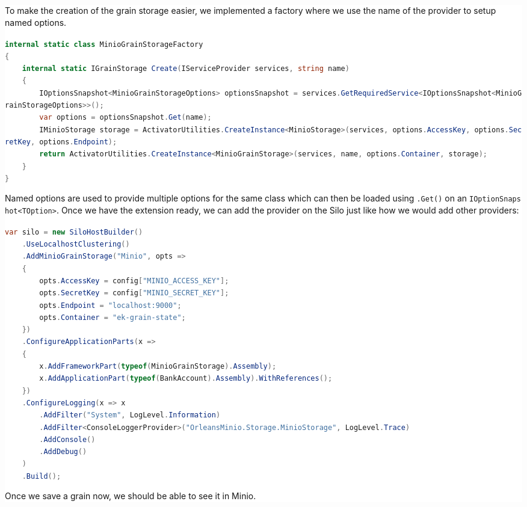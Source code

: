 
To make the creation of the grain storage easier, we implemented a factory where we use the name of the provider to setup named options.

```c#
internal static class MinioGrainStorageFactory
{
    internal static IGrainStorage Create(IServiceProvider services, string name)
    {
        IOptionsSnapshot<MinioGrainStorageOptions> optionsSnapshot = services.GetRequiredService<IOptionsSnapshot<MinioGrainStorageOptions>>();
        var options = optionsSnapshot.Get(name);
        IMinioStorage storage = ActivatorUtilities.CreateInstance<MinioStorage>(services, options.AccessKey, options.SecretKey, options.Endpoint);
        return ActivatorUtilities.CreateInstance<MinioGrainStorage>(services, name, options.Container, storage);
    }
}
```

Named options are used to provide multiple options for the same class which can then be loaded using `.Get()` on an `IOptionSnapshot<TOption>`.
Once we have the extension ready, we can add the provider on the Silo just like how we would add other providers:

```c#
var silo = new SiloHostBuilder()
    .UseLocalhostClustering()
    .AddMinioGrainStorage("Minio", opts =>
    {
        opts.AccessKey = config["MINIO_ACCESS_KEY"];
        opts.SecretKey = config["MINIO_SECRET_KEY"];
        opts.Endpoint = "localhost:9000";
        opts.Container = "ek-grain-state";
    })
    .ConfigureApplicationParts(x =>
    {
        x.AddFrameworkPart(typeof(MinioGrainStorage).Assembly);
        x.AddApplicationPart(typeof(BankAccount).Assembly).WithReferences();
    })
    .ConfigureLogging(x => x
        .AddFilter("System", LogLevel.Information)
        .AddFilter<ConsoleLoggerProvider>("OrleansMinio.Storage.MinioStorage", LogLevel.Trace)
        .AddConsole()
        .AddDebug()
    )
    .Build();
```

Once we save a grain now, we should be able to see it in Minio.
